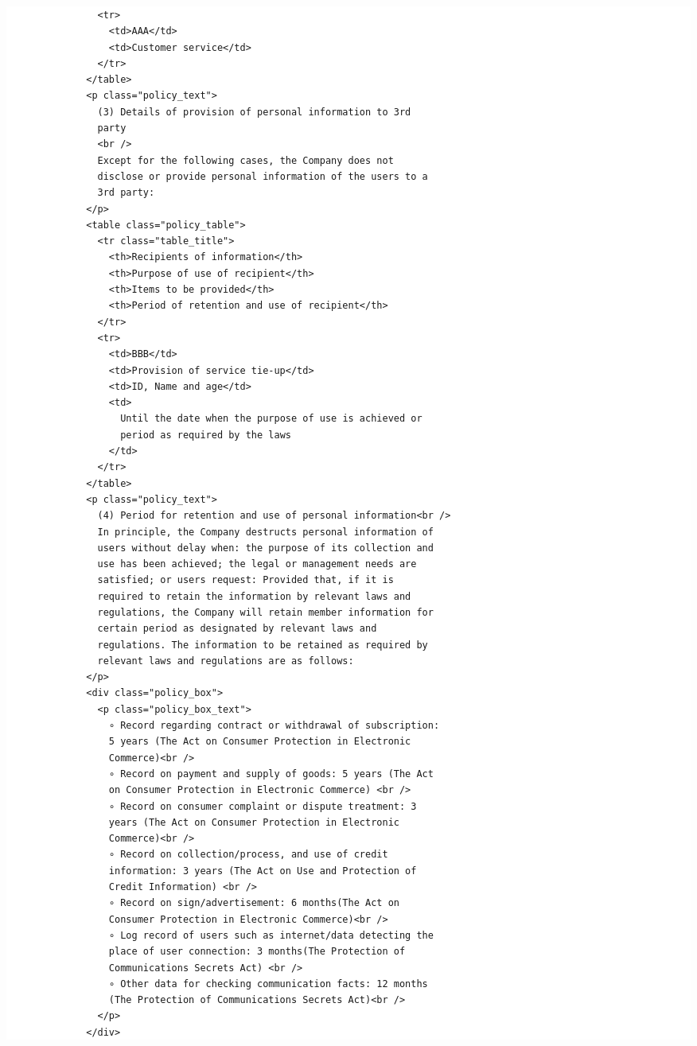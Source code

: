                     <tr>
                      <td>AAA</td>
                      <td>Customer service</td>
                    </tr>
                  </table>
                  <p class="policy_text">
                    (3) Details of provision of personal information to 3rd
                    party
                    <br />
                    Except for the following cases, the Company does not
                    disclose or provide personal information of the users to a
                    3rd party:
                  </p>
                  <table class="policy_table">
                    <tr class="table_title">
                      <th>Recipients of information</th>
                      <th>Purpose of use of recipient</th>
                      <th>Items to be provided</th>
                      <th>Period of retention and use of recipient</th>
                    </tr>
                    <tr>
                      <td>BBB</td>
                      <td>Provision of service tie-up</td>
                      <td>ID, Name and age</td>
                      <td>
                        Until the date when the purpose of use is achieved or
                        period as required by the laws
                      </td>
                    </tr>
                  </table>
                  <p class="policy_text">
                    (4) Period for retention and use of personal information<br />
                    In principle, the Company destructs personal information of
                    users without delay when: the purpose of its collection and
                    use has been achieved; the legal or management needs are
                    satisfied; or users request: Provided that, if it is
                    required to retain the information by relevant laws and
                    regulations, the Company will retain member information for
                    certain period as designated by relevant laws and
                    regulations. The information to be retained as required by
                    relevant laws and regulations are as follows:
                  </p>
                  <div class="policy_box">
                    <p class="policy_box_text">
                      ∘ Record regarding contract or withdrawal of subscription:
                      5 years (The Act on Consumer Protection in Electronic
                      Commerce)<br />
                      ∘ Record on payment and supply of goods: 5 years (The Act
                      on Consumer Protection in Electronic Commerce) <br />
                      ∘ Record on consumer complaint or dispute treatment: 3
                      years (The Act on Consumer Protection in Electronic
                      Commerce)<br />
                      ∘ Record on collection/process, and use of credit
                      information: 3 years (The Act on Use and Protection of
                      Credit Information) <br />
                      ∘ Record on sign/advertisement: 6 months(The Act on
                      Consumer Protection in Electronic Commerce)<br />
                      ∘ Log record of users such as internet/data detecting the
                      place of user connection: 3 months(The Protection of
                      Communications Secrets Act) <br />
                      ∘ Other data for checking communication facts: 12 months
                      (The Protection of Communications Secrets Act)<br />
                    </p>
                  </div>